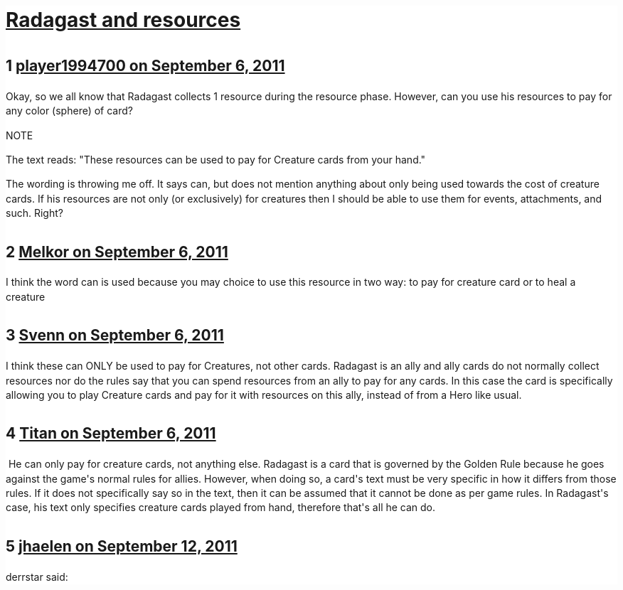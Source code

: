 # [Radagast and resources](https://community.fantasyflightgames.com/topic/52765-radagast-and-resources/)

## 1 [player1994700 on September 6, 2011](https://community.fantasyflightgames.com/topic/52765-radagast-and-resources/?do=findComment&comment=524850)

Okay, so we all know that Radagast collects 1 resource during the resource phase. However, can you use his resources to pay for any color (sphere) of card?

NOTE

The text reads: "These resources can be used to pay for Creature cards from your hand."

The wording is throwing me off. It says can, but does not mention anything about only being used towards the cost of creature cards. If his resources are not only (or exclusively) for creatures then I should be able to use them for events, attachments, and such. Right?

## 2 [Melkor on September 6, 2011](https://community.fantasyflightgames.com/topic/52765-radagast-and-resources/?do=findComment&comment=524853)

I think the word can is used because you may choice to use this resource in two way: to pay for creature card or to heal a creature

## 3 [Svenn on September 6, 2011](https://community.fantasyflightgames.com/topic/52765-radagast-and-resources/?do=findComment&comment=524863)

I think these can ONLY be used to pay for Creatures, not other cards. Radagast is an ally and ally cards do not normally collect resources nor do the rules say that you can spend resources from an ally to pay for any cards. In this case the card is specifically allowing you to play Creature cards and pay for it with resources on this ally, instead of from a Hero like usual.

## 4 [Titan on September 6, 2011](https://community.fantasyflightgames.com/topic/52765-radagast-and-resources/?do=findComment&comment=524898)

 He can only pay for creature cards, not anything else. Radagast is a card that is governed by the Golden Rule because he goes against the game's normal rules for allies. However, when doing so, a card's text must be very specific in how it differs from those rules. If it does not specifically say so in the text, then it can be assumed that it cannot be done as per game rules. In Radagast's case, his text only specifies creature cards played from hand, therefore that's all he can do.

## 5 [jhaelen on September 12, 2011](https://community.fantasyflightgames.com/topic/52765-radagast-and-resources/?do=findComment&comment=527144)

derrstar said:
